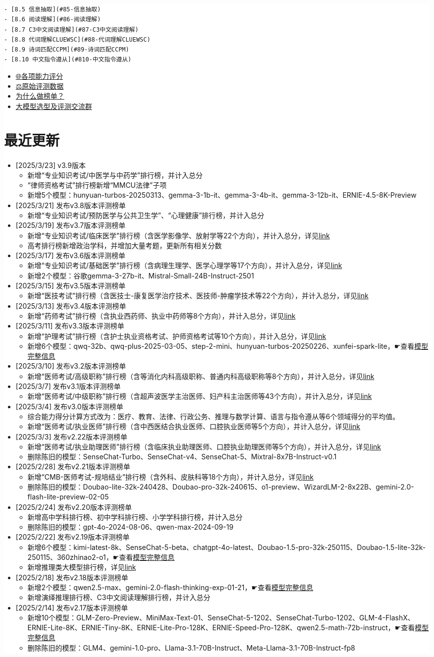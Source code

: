     - [8.5 信息抽取](#85-信息抽取)
    - [8.6 阅读理解](#86-阅读理解)
    - [8.7 C3中文阅读理解](#87-C3中文阅读理解)
    - [8.8 代词理解CLUEWSC](#88-代词理解CLUEWSC)
    - [8.9 诗词匹配CCPM](#89-诗词匹配CCPM)
    - [8.10 中文指令遵从](#810-中文指令遵从)
- [🌐各项能力评分](#🌐各项能力评分)
- [⚖️原始评测数据](#⚖️原始评测数据)
- [为什么做榜单？](#为什么做榜单)
- [大模型选型及评测交流群](#大模型选型及评测交流群)

# 最近更新
- [2025/3/23] v3.9版本
  - 新增“专业知识考试/中医学与中药学”排行榜，并计入总分
  - “律师资格考试”排行榜新增“MMCU法律”子项
  - 新增5个模型：hunyuan-turbos-20250313、gemma-3-1b-it、gemma-3-4b-it、gemma-3-12b-it、ERNIE-4.5-8K-Preview
- [2025/3/21] 发布v3.8版本评测榜单
  - 新增“专业知识考试/预防医学与公共卫生学”、“心理健康”排行榜，并计入总分
- [2025/3/19] 发布v3.7版本评测榜单
  - 新增“专业知识考试/临床医学”排行榜（含医学影像学、放射学等22个方向），并计入总分，详见[link](#210-专业知识考试临床医学)
  - 高考排行榜新增政治学科，并增加大量考题，更新所有相关分数
- [2025/3/17] 发布v3.6版本评测榜单
  - 新增“专业知识考试/基础医学”排行榜（含病理生理学、医学心理学等17个方向），并计入总分，详见[link](#29-专业知识考试基础医学)
  - 新增2个模型：谷歌gemma-3-27b-it、Mistral-Small-24B-Instruct-2501
- [2025/3/15] 发布v3.5版本评测榜单 
  - 新增“医技考试”排行榜（含医技士-康复医学治疗技术、医技师-肿瘤学技术等22个方向），并计入总分，详见[link](#28-医技考试)
- [2025/3/13] 发布v3.4版本评测榜单
  - 新增“药师考试”排行榜（含执业西药师、执业中药师等8个方向），并计入总分，详见[link](#27-药师考试)
- [2025/3/11] 发布v3.3版本评测榜单
  - 新增“护理考试”排行榜（含护士执业资格考试、护师资格考试等10个方向），并计入总分，详见[link](#26-护理考试)
  - 新增6个模型：qwq-32b、qwq-plus-2025-03-05、step-2-mini、hunyuan-turbos-20250226、xunfei-spark-lite，☛查看[模型完整信息](https://easyllm.site/static/models.html)
- [2025/3/10] 发布v3.2版本评测榜单
  - 新增“医师考试/高级职称”排行榜（含等消化内科高级职称、普通内科高级职称等8个方向），并计入总分，详见[link](#25-医师考试高级职称)
- [2025/3/7] 发布v3.1版本评测榜单
  - 新增“医师考试/中级职称”排行榜（含超声波医学主治医师、妇产科主治医师等43个方向），并计入总分，详见[link](#24-医师考试中级职称)
- [2025/3/4] 发布v3.0版本评测榜单
  - 综合能力得分计算方式改为：医疗、教育、法律、行政公务、推理与数学计算、语言与指令遵从等6个领域得分的平均值。
  - 新增“医师考试/执业医师”排行榜（含中西医结合执业医师、口腔执业医师等5个方向），并计入总分，详见[link](#23-医师考试执业医师)
- [2025/3/3] 发布v2.22版本评测榜单
  - 新增“医师考试/执业助理医师”排行榜（含临床执业助理医师、口腔执业助理医师等5个方向），并计入总分，详见[link](#22-医师考试执业助理医师)
  - 删除陈旧的模型：SenseChat-Turbo、SenseChat-v4、SenseChat-5、Mixtral-8x7B-Instruct-v0.1
- [2025/2/28] 发布v2.21版本评测榜单
  - 新增“CMB-医师考试-规培结业”排行榜（含外科、皮肤科等18个方向），并计入总分，详见[link](#2医疗医师考试规培结业排行榜)
  - 删除陈旧的模型：Doubao-lite-32k-240428、Doubao-pro-32k-240615、o1-preview、WizardLM-2-8x22B、gemini-2.0-flash-lite-preview-02-05
- [2025/2/24] 发布v2.20版本评测榜单
  - 新增高中学科排行榜、初中学科排行榜、小学学科排行榜，并计入总分
  - 删除陈旧的模型：gpt-4o-2024-08-06、qwen-max-2024-09-19
- [2025/2/22] 发布v2.19版本评测榜单
  - 新增6个模型：kimi-latest-8k、SenseChat-5-beta、chatgpt-4o-latest、Doubao-1.5-pro-32k-250115、Doubao-1.5-lite-32k-250115、360zhinao2-o1，☛查看[模型完整信息](https://easyllm.site/static/models.html)
  - 新增推理类大模型排行榜，详见[link](leaderboard/reasonmodel.md)
- [2025/2/18] 发布v2.18版本评测榜单
  - 新增2个模型：qwen2.5-max、gemini-2.0-flash-thinking-exp-01-21，☛查看[模型完整信息](https://easyllm.site/static/models.html)
  - 新增演绎推理排行榜、C3中文阅读理解排行榜，并计入总分
- [2025/2/14] 发布v2.17版本评测榜单
  - 新增10个模型：GLM-Zero-Preview、MiniMax-Text-01、SenseChat-5-1202、SenseChat-Turbo-1202、GLM-4-FlashX、ERNIE-Lite-8K、ERNIE-Tiny-8K、ERNIE-Lite-Pro-128K、ERNIE-Speed-Pro-128K、qwen2.5-math-72b-instruct，☛查看[模型完整信息](https://easyllm.site/static/models.html)
  - 删除陈旧的模型：GLM4、gemini-1.0-pro、Llama-3.1-70B-Instruct、Meta-Llama-3.1-70B-Instruct-fp8